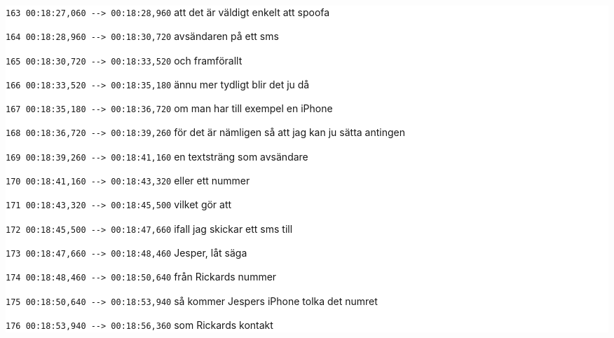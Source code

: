 

`163 00:18:27,060 --> 00:18:28,960`
att det är väldigt enkelt att spoofa



`164 00:18:28,960 --> 00:18:30,720`
avsändaren på ett sms



`165 00:18:30,720 --> 00:18:33,520`
och framförallt



`166 00:18:33,520 --> 00:18:35,180`
ännu mer tydligt blir det ju då



`167 00:18:35,180 --> 00:18:36,720`
om man har till exempel en iPhone



`168 00:18:36,720 --> 00:18:39,260`
för det är nämligen så att jag kan ju sätta antingen



`169 00:18:39,260 --> 00:18:41,160`
en textsträng som avsändare



`170 00:18:41,160 --> 00:18:43,320`
eller ett nummer



`171 00:18:43,320 --> 00:18:45,500`
vilket gör att



`172 00:18:45,500 --> 00:18:47,660`
ifall jag skickar ett sms till



`173 00:18:47,660 --> 00:18:48,460`
Jesper, låt säga



`174 00:18:48,460 --> 00:18:50,640`
från Rickards nummer



`175 00:18:50,640 --> 00:18:53,940`
så kommer Jespers iPhone tolka det numret



`176 00:18:53,940 --> 00:18:56,360`
som Rickards kontakt
